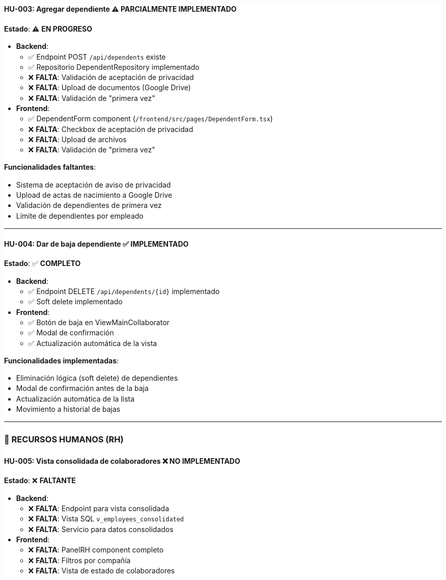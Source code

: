
#### **HU-003: Agregar dependiente** ⚠️ **PARCIALMENTE IMPLEMENTADO**
**Estado**: ⚠️ **EN PROGRESO**
- **Backend**:
  - ✅ Endpoint POST `/api/dependents` existe
  - ✅ Repositorio DependentRepository implementado
  - ❌ **FALTA**: Validación de aceptación de privacidad
  - ❌ **FALTA**: Upload de documentos (Google Drive)
  - ❌ **FALTA**: Validación de "primera vez"
- **Frontend**:
  - ✅ DependentForm component (`/frontend/src/pages/DependentForm.tsx`)
  - ❌ **FALTA**: Checkbox de aceptación de privacidad
  - ❌ **FALTA**: Upload de archivos
  - ❌ **FALTA**: Validación de "primera vez"

**Funcionalidades faltantes**:
- Sistema de aceptación de aviso de privacidad
- Upload de actas de nacimiento a Google Drive
- Validación de dependientes de primera vez
- Límite de dependientes por empleado

---

#### **HU-004: Dar de baja dependiente** ✅ **IMPLEMENTADO**
**Estado**: ✅ **COMPLETO**
- **Backend**:
  - ✅ Endpoint DELETE `/api/dependents/{id}` implementado
  - ✅ Soft delete implementado
- **Frontend**:
  - ✅ Botón de baja en ViewMainCollaborator
  - ✅ Modal de confirmación
  - ✅ Actualización automática de la vista

**Funcionalidades implementadas**:
- Eliminación lógica (soft delete) de dependientes
- Modal de confirmación antes de la baja
- Actualización automática de la lista
- Movimiento a historial de bajas

---

### **👥 RECURSOS HUMANOS (RH)**

#### **HU-005: Vista consolidada de colaboradores** ❌ **NO IMPLEMENTADO**
**Estado**: ❌ **FALTANTE**
- **Backend**:
  - ❌ **FALTA**: Endpoint para vista consolidada
  - ❌ **FALTA**: Vista SQL `v_employees_consolidated`
  - ❌ **FALTA**: Servicio para datos consolidados
- **Frontend**:
  - ❌ **FALTA**: PanelRH component completo
  - ❌ **FALTA**: Filtros por compañía
  - ❌ **FALTA**: Vista de estado de colaboradores
